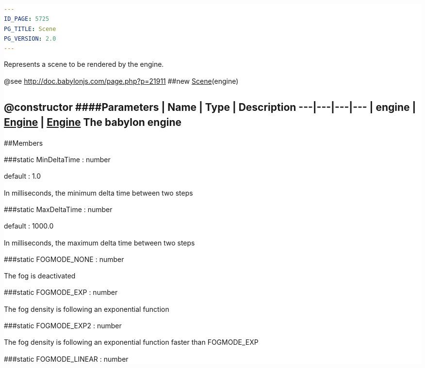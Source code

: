 ```yaml
---
ID_PAGE: 5725
PG_TITLE: Scene
PG_VERSION: 2.0
---
```


Represents a scene to be rendered by the engine.

@see http://doc.babylonjs.com/page.php?p=21911
##new [Scene](page.php?p=5725)(engine)

@constructor
####Parameters
 | Name | Type | Description
---|---|---|---
 | engine | [Engine](page.php?p=5700) | [Engine](page.php?p=5700) The babylon engine
---

##Members

###static MinDeltaTime : number



default : 1.0

In milliseconds, the minimum delta time between two steps


###static MaxDeltaTime : number



default : 1000.0

In milliseconds, the maximum delta time between two steps


###static FOGMODE_NONE : number



The fog is deactivated


###static FOGMODE_EXP : number



The fog density is following an exponential function


###static FOGMODE_EXP2 : number



The fog density is following an exponential function faster than FOGMODE_EXP


###static FOGMODE_LINEAR : number


